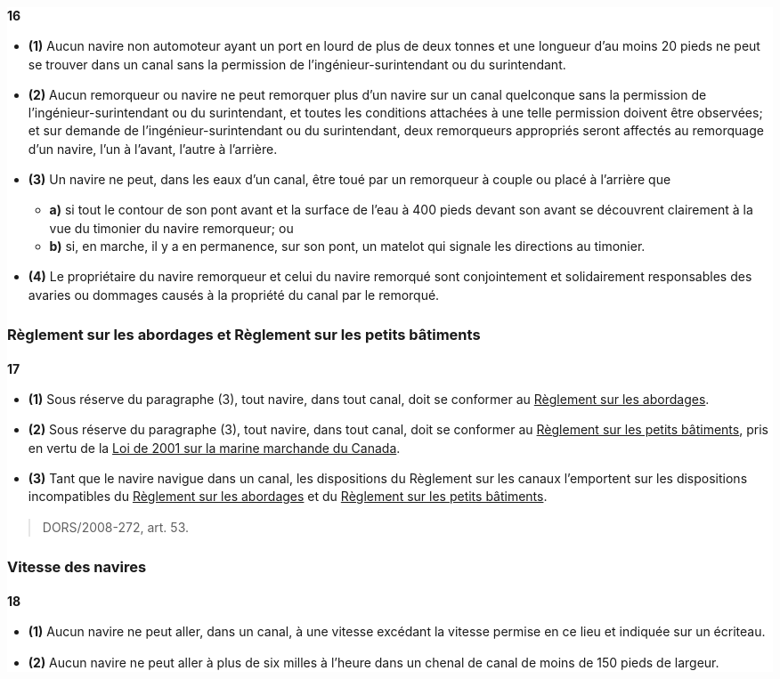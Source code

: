 
**16** 

- **(1)** Aucun navire non automoteur ayant un port en lourd de plus de deux tonnes et une longueur d’au moins 20 pieds ne peut se trouver dans un canal sans la permission de l’ingénieur-surintendant ou du surintendant.

- **(2)** Aucun remorqueur ou navire ne peut remorquer plus d’un navire sur un canal quelconque sans la permission de l’ingénieur-surintendant ou du surintendant, et toutes les conditions attachées à une telle permission doivent être observées; et sur demande de l’ingénieur-surintendant ou du surintendant, deux remorqueurs appropriés seront affectés au remorquage d’un navire, l’un à l’avant, l’autre à l’arrière.

- **(3)** Un navire ne peut, dans les eaux d’un canal, être toué par un remorqueur à couple ou placé à l’arrière que
	- **a)** si tout le contour de son pont avant et la surface de l’eau à 400 pieds devant son avant se découvrent clairement à la vue du timonier du navire remorqueur; ou
	- **b)** si, en marche, il y a en permanence, sur son pont, un matelot qui signale les directions au timonier.

- **(4)** Le propriétaire du navire remorqueur et celui du navire remorqué sont conjointement et solidairement responsables des avaries ou dommages causés à la propriété du canal par le remorqué.




### Règlement sur les abordages et Règlement sur les petits bâtiments


**17** 

- **(1)** Sous réserve du paragraphe (3), tout navire, dans tout canal, doit se conformer au [Règlement sur les abordages](/fr/Règlements/Codification%20des%20règlements%20du%20Canada/1401-1500/C.R.C.,%20ch.%201416.md).

- **(2)** Sous réserve du paragraphe (3), tout navire, dans tout canal, doit se conformer au [Règlement sur les petits bâtiments](/fr/Règlements/Décrets,%20ordonnances%20et%20règlements%20statutaires/2010/91.md), pris en vertu de la [Loi de 2001 sur la marine marchande du Canada](/fr/Lois/Lois%20du%20Canada/2001/ch.%2026.md).

- **(3)** Tant que le navire navigue dans un canal, les dispositions du Règlement sur les canaux l’emportent sur les dispositions incompatibles du [Règlement sur les abordages](/fr/Règlements/Codification%20des%20règlements%20du%20Canada/1401-1500/C.R.C.,%20ch.%201416.md) et du [Règlement sur les petits bâtiments](/fr/Règlements/Décrets,%20ordonnances%20et%20règlements%20statutaires/2010/91.md).
> DORS/2008-272, art. 53.





### Vitesse des navires


**18** 

- **(1)** Aucun navire ne peut aller, dans un canal, à une vitesse excédant la vitesse permise en ce lieu et indiquée sur un écriteau.

- **(2)** Aucun navire ne peut aller à plus de six milles à l’heure dans un chenal de canal de moins de 150 pieds de largeur.
